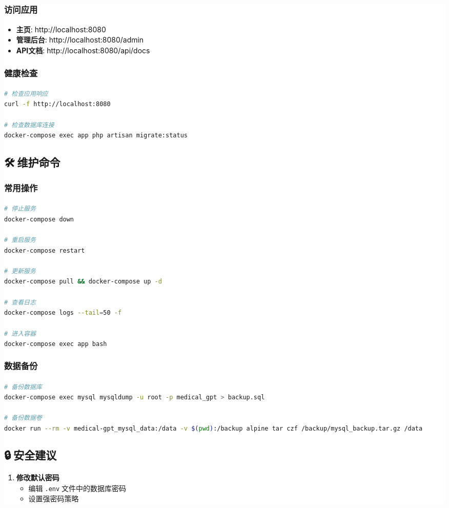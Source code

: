 ### 访问应用
- **主页**: http://localhost:8080
- **管理后台**: http://localhost:8080/admin
- **API文档**: http://localhost:8080/api/docs

### 健康检查
```bash
# 检查应用响应
curl -f http://localhost:8080

# 检查数据库连接
docker-compose exec app php artisan migrate:status
```

## 🛠️ 维护命令

### 常用操作
```bash
# 停止服务
docker-compose down

# 重启服务
docker-compose restart

# 更新服务
docker-compose pull && docker-compose up -d

# 查看日志
docker-compose logs --tail=50 -f

# 进入容器
docker-compose exec app bash
```

### 数据备份
```bash
# 备份数据库
docker-compose exec mysql mysqldump -u root -p medical_gpt > backup.sql

# 备份数据卷
docker run --rm -v medical-gpt_mysql_data:/data -v $(pwd):/backup alpine tar czf /backup/mysql_backup.tar.gz /data
```

## 🔒 安全建议

1. **修改默认密码**
   - 编辑 `.env` 文件中的数据库密码
   - 设置强密码策略
